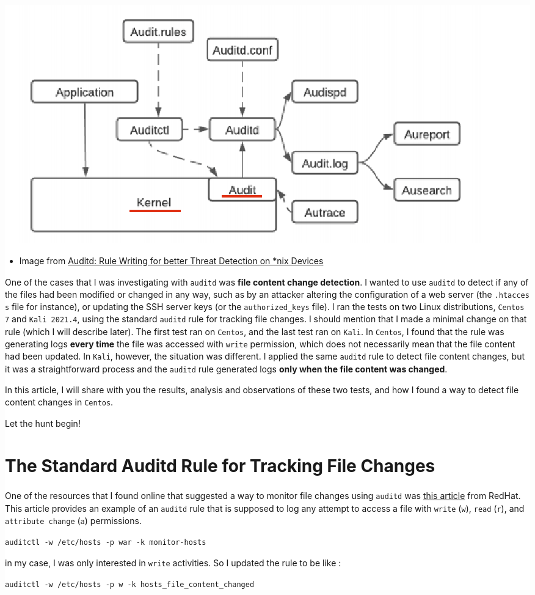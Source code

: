  ![1](https://raw.githubusercontent.com/0xb1tByte/0xb1tbyte.github.io/master/assets/media/file-change-detection-with-auditd/1.png#center)
 - Image from [Auditd: Rule Writing for better Threat Detection on *nix Devices](https://www.researchgate.net/publication/355181208_Auditd_Rule_Writing_for_better_Threat_Detection_on_nix_Devices/download)

One of the cases that I was investigating with `auditd` was **file content change detection**. I wanted to use `auditd` to detect if any of the files had been modified or changed in any way, such as by an attacker altering the configuration of a web server (the `.htaccess` file for instance), or updating the SSH server keys (or the `authorized_keys` file). I ran the tests on two Linux distributions, `Centos 7` and `Kali 2021.4`, using the standard `auditd` rule for tracking file changes. I should mention that I made a minimal change on that rule (which I will describe later). The first test ran on `Centos`, and the last test ran on `Kali`. In `Centos`, I found that the rule was generating logs **every time** the file was accessed with `write` permission, which does not necessarily mean that the file content had been updated. In `Kali`, however, the situation was different. I applied the same `auditd` rule to detect file content changes, but it was a straightforward process and the `auditd` rule generated logs **only when the file content was changed**.

In this article, I will share with you the results, analysis and observations of these two tests, and how I found a way to detect file content changes in `Centos`.

Let the hunt begin!

# The Standard Auditd Rule for Tracking File Changes
One of the resources that I found online that suggested a way to monitor file changes using `auditd` was [this article](https://access.redhat.com/solutions/10107) from RedHat. This article provides an example of an `auditd` rule that is supposed to log any attempt to access a file with `write` (`w`), `read` (`r`), and `attribute change` (`a`) permissions.

```
auditctl -w /etc/hosts -p war -k monitor-hosts
```

in my case, I was only interested in `write` activities. So I updated the rule to be like :
```
auditctl -w /etc/hosts -p w -k hosts_file_content_changed
```
